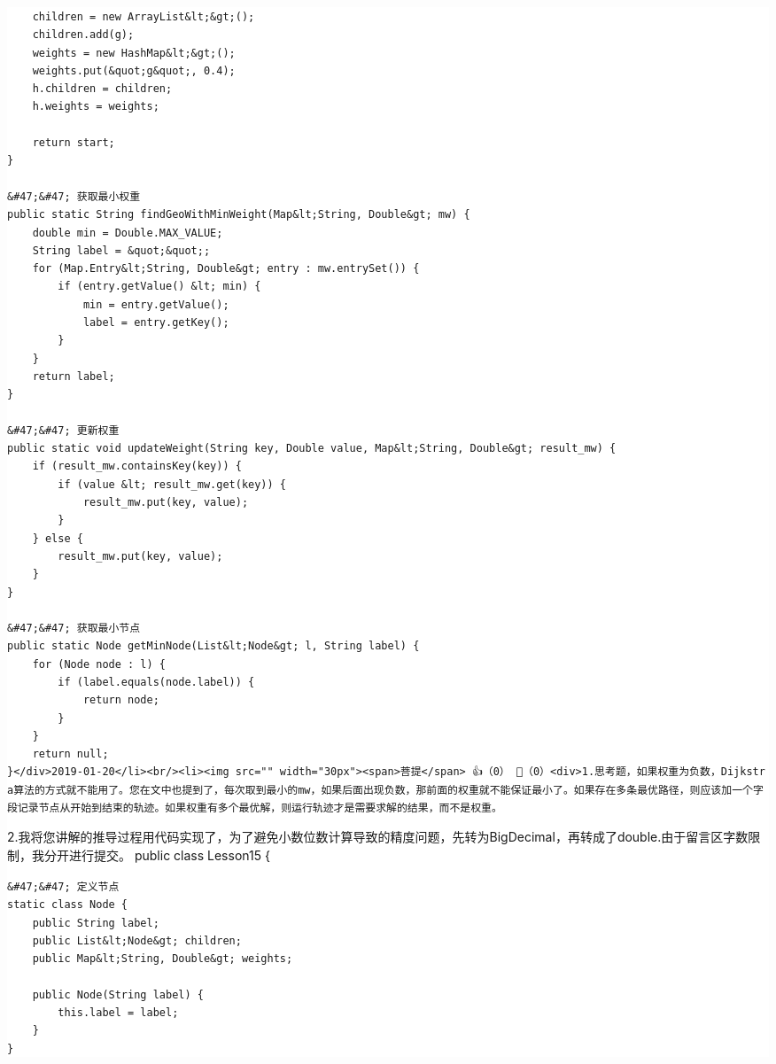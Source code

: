 		children = new ArrayList&lt;&gt;();
		children.add(g);
		weights = new HashMap&lt;&gt;();
		weights.put(&quot;g&quot;, 0.4);
		h.children = children;
		h.weights = weights;

		return start;
	}

	&#47;&#47; 获取最小权重
	public static String findGeoWithMinWeight(Map&lt;String, Double&gt; mw) {
		double min = Double.MAX_VALUE;
		String label = &quot;&quot;;
		for (Map.Entry&lt;String, Double&gt; entry : mw.entrySet()) {
			if (entry.getValue() &lt; min) {
				min = entry.getValue();
				label = entry.getKey();
			}
		}
		return label;
	}

	&#47;&#47; 更新权重
	public static void updateWeight(String key, Double value, Map&lt;String, Double&gt; result_mw) {
		if (result_mw.containsKey(key)) {
			if (value &lt; result_mw.get(key)) {
				result_mw.put(key, value);
			}
		} else {
			result_mw.put(key, value);
		}
	}

	&#47;&#47; 获取最小节点
	public static Node getMinNode(List&lt;Node&gt; l, String label) {
		for (Node node : l) {
			if (label.equals(node.label)) {
				return node;
			}
		}
		return null;
	}</div>2019-01-20</li><br/><li><img src="" width="30px"><span>菩提</span> 👍（0） 💬（0）<div>1.思考题，如果权重为负数，Dijkstra算法的方式就不能用了。您在文中也提到了，每次取到最小的mw，如果后面出现负数，那前面的权重就不能保证最小了。如果存在多条最优路径，则应该加一个字段记录节点从开始到结束的轨迹。如果权重有多个最优解，则运行轨迹才是需要求解的结果，而不是权重。

2.我将您讲解的推导过程用代码实现了，为了避免小数位数计算导致的精度问题，先转为BigDecimal，再转成了double.由于留言区字数限制，我分开进行提交。
public class Lesson15 {

	&#47;&#47; 定义节点
	static class Node {
		public String label;
		public List&lt;Node&gt; children;
		public Map&lt;String, Double&gt; weights;

		public Node(String label) {
			this.label = label;
		}
	}
